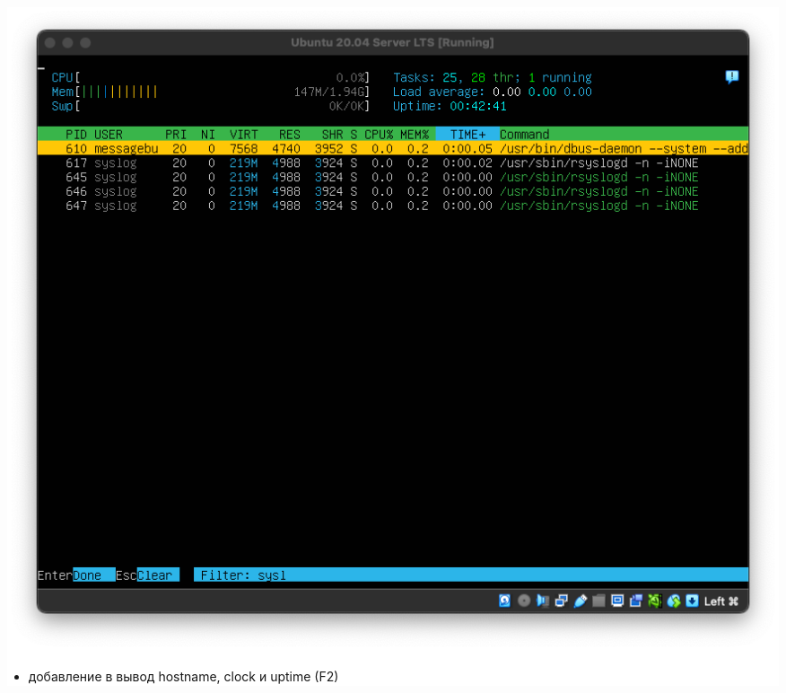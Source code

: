   ![screenshot](img/part09/10.png "поиск процесса")
- добавление в вывод hostname, clock и uptime (F2)
